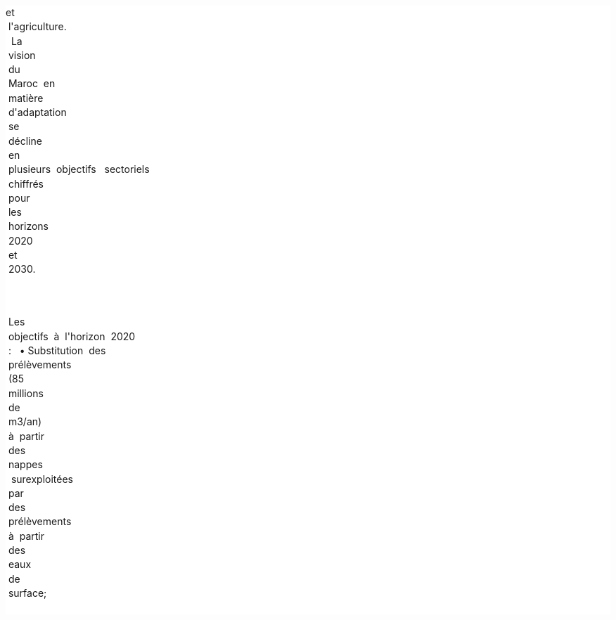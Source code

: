 et	
  l'agriculture.	
  
La	
  vision	
  du	
  Maroc	
  en	
  matière	
  d'adaptation	
  se	
  décline	
  en	
  plusieurs	
  objectifs	
  
sectoriels	
  chiffrés	
  pour	
  les	
  horizons	
  2020	
  et	
  2030.	
  	
  	
  
	
  Les	
  objectifs	
  à	
  l'horizon	
  2020	
  :	
  
•  Substitution	
  des	
  prélèvements	
  (85	
  millions	
  de	
  m3/an)	
  à	
  partir	
  des	
  nappes	
  
surexploitées	
  par	
  des	
  prélèvements	
  à	
  partir	
  des	
  eaux	
  de	
  surface;	
  	